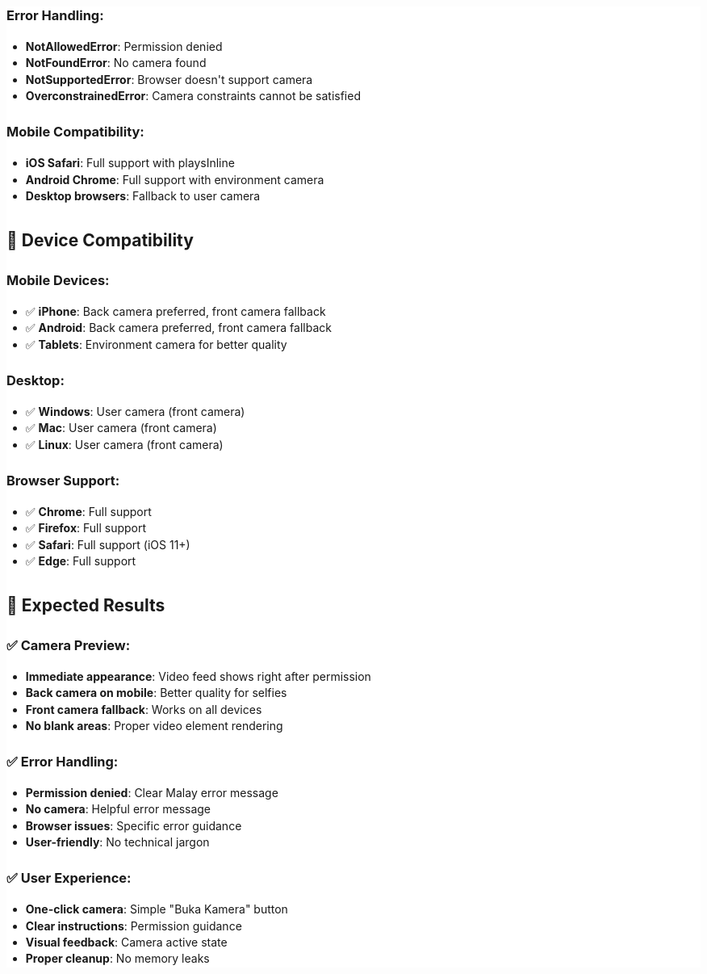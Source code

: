 ### **Error Handling:**
- **NotAllowedError**: Permission denied
- **NotFoundError**: No camera found
- **NotSupportedError**: Browser doesn't support camera
- **OverconstrainedError**: Camera constraints cannot be satisfied

### **Mobile Compatibility:**
- **iOS Safari**: Full support with playsInline
- **Android Chrome**: Full support with environment camera
- **Desktop browsers**: Fallback to user camera

## 📱 **Device Compatibility**

### **Mobile Devices:**
- ✅ **iPhone**: Back camera preferred, front camera fallback
- ✅ **Android**: Back camera preferred, front camera fallback
- ✅ **Tablets**: Environment camera for better quality

### **Desktop:**
- ✅ **Windows**: User camera (front camera)
- ✅ **Mac**: User camera (front camera)
- ✅ **Linux**: User camera (front camera)

### **Browser Support:**
- ✅ **Chrome**: Full support
- ✅ **Firefox**: Full support
- ✅ **Safari**: Full support (iOS 11+)
- ✅ **Edge**: Full support

## 🎯 **Expected Results**

### **✅ Camera Preview:**
- **Immediate appearance**: Video feed shows right after permission
- **Back camera on mobile**: Better quality for selfies
- **Front camera fallback**: Works on all devices
- **No blank areas**: Proper video element rendering

### **✅ Error Handling:**
- **Permission denied**: Clear Malay error message
- **No camera**: Helpful error message
- **Browser issues**: Specific error guidance
- **User-friendly**: No technical jargon

### **✅ User Experience:**
- **One-click camera**: Simple "Buka Kamera" button
- **Clear instructions**: Permission guidance
- **Visual feedback**: Camera active state
- **Proper cleanup**: No memory leaks
